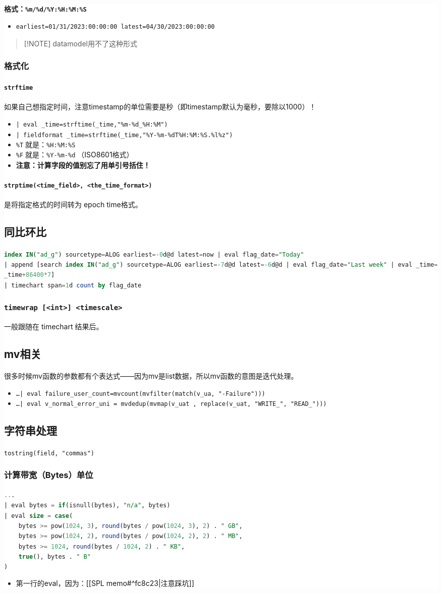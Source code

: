 **格式：`%m/%d/%Y:%H:%M:%S`**

- `earliest=01/31/2023:00:00:00 latest=04/30/2023:00:00:00`

> [!NOTE] datamodel用不了这种形式

### 格式化

#### `strftime`

如果自己想指定时间，注意timestamp的单位需要是秒（即timestamp默认为毫秒，要除以1000）！

- `| eval _time=strftime(_time,"%m-%d_%H:%M")`
- `| fieldformat _time=strftime(_time,"%Y-%m-%dT%H:%M:%S.%l%z")`
- `%T` 就是：`%H:%M:%S`
- `%F` 就是：`%Y-%m-%d` （ISO8601格式）
- **注意：计算字段的值别忘了用单引号括住！**

#### `strptime(<time_field>, <the_time_format>)`

是将指定格式的时间转为 epoch time格式。


## 同比环比

```sql
index IN("ad_g") sourcetype=ALOG earliest=-0d@d latest=now | eval flag_date="Today"
| append [search index IN("ad_g") sourcetype=ALOG earliest=-7d@d latest=-6d@d | eval flag_date="Last week" | eval _time=_time+86400*7]
| timechart span=1d count by flag_date
```


### `timewrap [<int>] <timescale>`

一般跟随在 timechart 结果后。





## mv相关

很多时候mv函数的参数都有个表达式——因为mv是list数据，所以mv函数的意图是迭代处理。

- `…| eval failure_user_count=mvcount(mvfilter(match(v_ua, "-Failure")))`
- `…| eval v_normal_error_uni = mvdedup(mvmap(v_uat , replace(v_uat, "WRITE_", "READ_")))`


## 字符串处理

`tostring(field, "commas")`

### 计算带宽（Bytes）单位

```sql
... 
| eval bytes = if(isnull(bytes), "n/a", bytes)
| eval size = case(
    bytes >= pow(1024, 3), round(bytes / pow(1024, 3), 2) . " GB",
    bytes >= pow(1024, 2), round(bytes / pow(1024, 2), 2) . " MB",
    bytes >= 1024, round(bytes / 1024, 2) . " KB",
    true(), bytes . " B"
)
```
* 第一行的eval，因为：[[SPL memo#^fc8c23|注意踩坑]]

